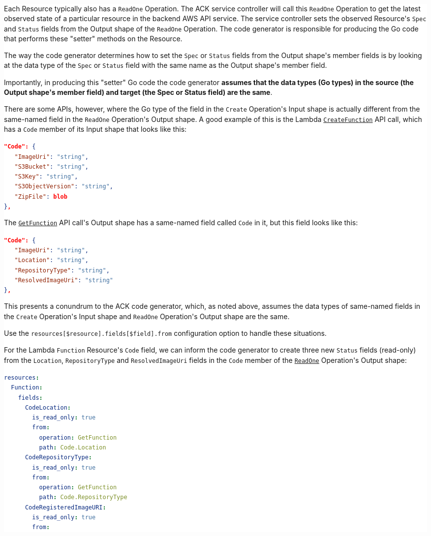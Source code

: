 Each Resource typically also has a `ReadOne` Operation. The ACK service controller will call this `ReadOne` Operation to get the latest observed state of a particular resource in the backend AWS API service.  The service controller sets the observed Resource's `Spec` and `Status` fields from the Output shape of the `ReadOne` Operation.  The code generator is responsible for producing the Go code that performs these "setter" methods on the Resource.

The way the code generator determines how to set the `Spec` or `Status` fields from the Output shape's member fields is by looking at the data type of the `Spec` or `Status` field with the same name as the Output shape's member field.

Importantly, in producing this "setter" Go code the code generator **assumes that the data types (Go types) in the source (the Output shape's member field) and target (the Spec or Status field) are the same**.

There are some APIs, however, where the Go type of the field in the `Create` Operation's Input shape is actually different from the same-named field in the `ReadOne` Operation's Output shape.  A good example of this is the Lambda [`CreateFunction`](https://docs.aws.amazon.com/lambda/latest/dg/API_CreateFunction.html) API call, which has a `Code` member of its Input shape that looks like this:

```json
"Code": {
   "ImageUri": "string",
   "S3Bucket": "string",
   "S3Key": "string",
   "S3ObjectVersion": "string",
   "ZipFile": blob
},
```

The [`GetFunction`](https://docs.aws.amazon.com/lambda/latest/dg/API_GetFunction.html) API call's Output shape has a same-named field called `Code` in it, but this field looks like this:

```json
"Code": {
   "ImageUri": "string",
   "Location": "string",
   "RepositoryType": "string",
   "ResolvedImageUri": "string"
},
```

This presents a conundrum to the ACK code generator, which, as noted above, assumes the data types of same-named fields in the `Create` Operation's Input shape and `ReadOne` Operation's Output shape are the same.

Use the `resources[$resource].fields[$field].from` configuration option to handle these situations.

For the Lambda `Function` Resource's `Code` field, we can inform the code generator to create three new `Status` fields (read-only) from the `Location`, `RepositoryType` and `ResolvedImageUri` fields in the `Code` member of the [`ReadOne`](https://docs.aws.amazon.com/lambda/latest/dg/API_GetFunction.html) Operation's Output shape:

```yaml
resources:
  Function:
    fields:
      CodeLocation:
        is_read_only: true
        from:
          operation: GetFunction
          path: Code.Location
      CodeRepositoryType:
        is_read_only: true
        from:
          operation: GetFunction
          path: Code.RepositoryType
      CodeRegisteredImageURI:
        is_read_only: true
        from:
```

[ignore-config]: https://github.com/aws-controllers-k8s/code-generator/blob/f6dd767f12429832bc7b4321fb7b763a9fa997c7/pkg/config/config.go#L50-L66
[ignore-fieldpaths-example]: https://github.com/aws-controllers-k8s/s3-controller/blob/9adb7703fa9e8c422a583ec1c8da35ecb21c8917/generator.yaml#L8-L12
[api-inference]: https://aws-controllers-k8s.github.io/community/docs/contributor-docs/api-inference/